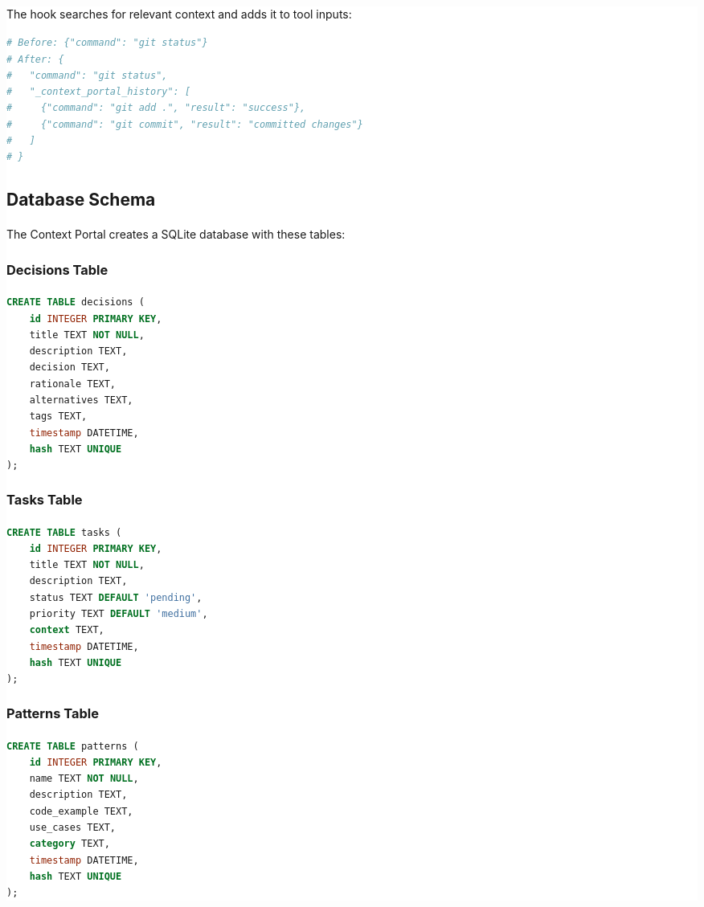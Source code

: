 The hook searches for relevant context and adds it to tool inputs:

```python
# Before: {"command": "git status"}
# After: {
#   "command": "git status",
#   "_context_portal_history": [
#     {"command": "git add .", "result": "success"},
#     {"command": "git commit", "result": "committed changes"}
#   ]
# }
```

## Database Schema

The Context Portal creates a SQLite database with these tables:

### Decisions Table
```sql
CREATE TABLE decisions (
    id INTEGER PRIMARY KEY,
    title TEXT NOT NULL,
    description TEXT,
    decision TEXT,
    rationale TEXT,
    alternatives TEXT,
    tags TEXT,
    timestamp DATETIME,
    hash TEXT UNIQUE
);
```

### Tasks Table
```sql
CREATE TABLE tasks (
    id INTEGER PRIMARY KEY,
    title TEXT NOT NULL,
    description TEXT,
    status TEXT DEFAULT 'pending',
    priority TEXT DEFAULT 'medium',
    context TEXT,
    timestamp DATETIME,
    hash TEXT UNIQUE
);
```

### Patterns Table
```sql
CREATE TABLE patterns (
    id INTEGER PRIMARY KEY,
    name TEXT NOT NULL,
    description TEXT,
    code_example TEXT,
    use_cases TEXT,
    category TEXT,
    timestamp DATETIME,
    hash TEXT UNIQUE
);
```
